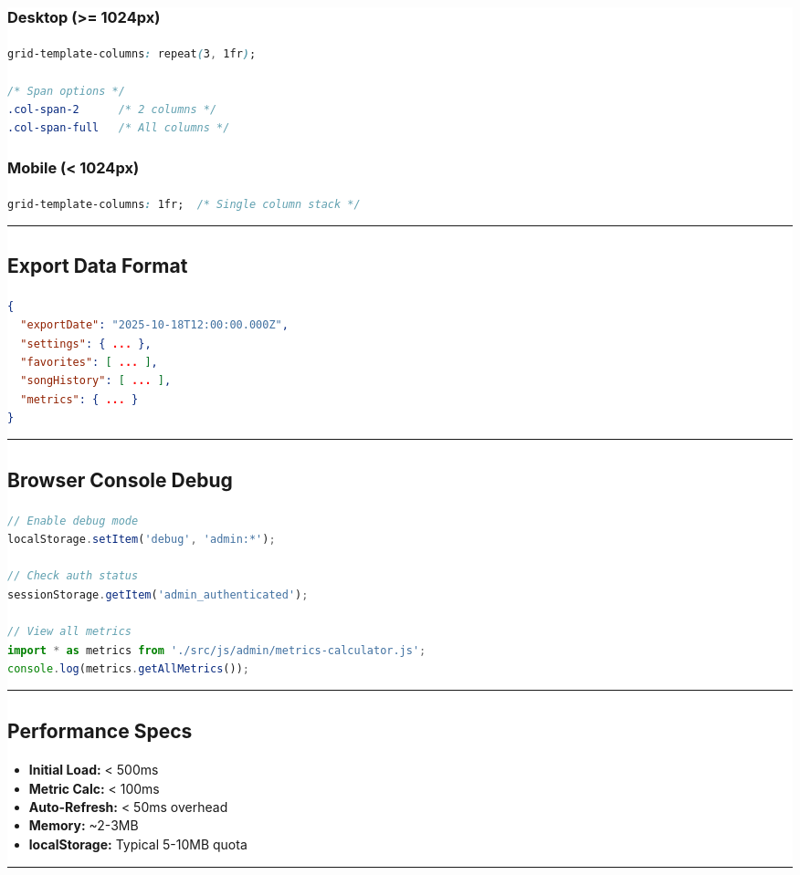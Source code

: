 ### Desktop (>= 1024px)

```css
grid-template-columns: repeat(3, 1fr);

/* Span options */
.col-span-2      /* 2 columns */
.col-span-full   /* All columns */
```

### Mobile (< 1024px)

```css
grid-template-columns: 1fr;  /* Single column stack */
```

---

## Export Data Format

```json
{
  "exportDate": "2025-10-18T12:00:00.000Z",
  "settings": { ... },
  "favorites": [ ... ],
  "songHistory": [ ... ],
  "metrics": { ... }
}
```

---

## Browser Console Debug

```javascript
// Enable debug mode
localStorage.setItem('debug', 'admin:*');

// Check auth status
sessionStorage.getItem('admin_authenticated');

// View all metrics
import * as metrics from './src/js/admin/metrics-calculator.js';
console.log(metrics.getAllMetrics());
```

---

## Performance Specs

- **Initial Load:** < 500ms
- **Metric Calc:** < 100ms
- **Auto-Refresh:** < 50ms overhead
- **Memory:** ~2-3MB
- **localStorage:** Typical 5-10MB quota

---
